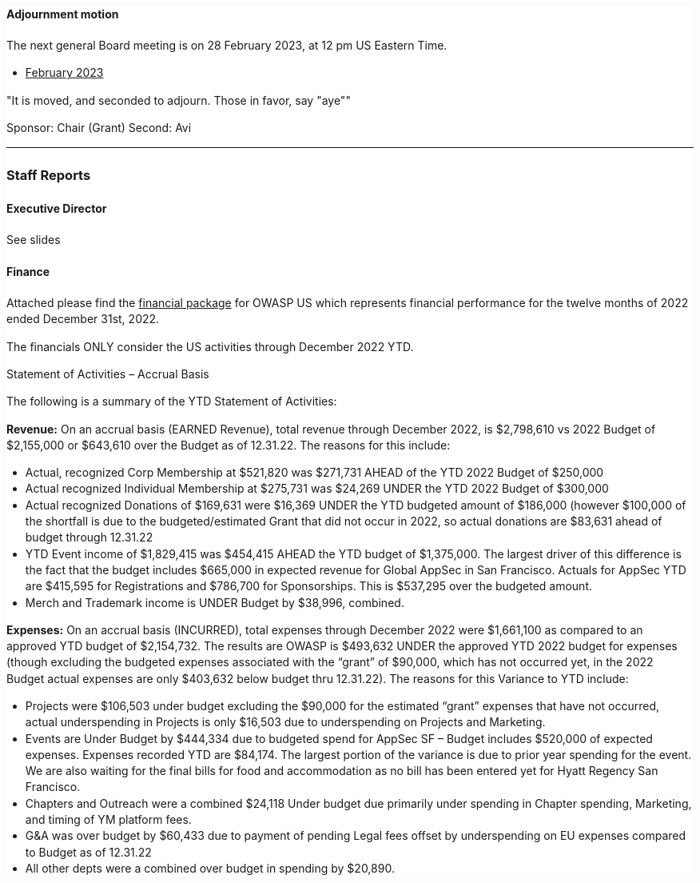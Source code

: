 #### Adjournment motion

The next general Board meeting is on 28 February 2023, at 12 pm US Eastern Time.

- [February 2023](https://owasp.org/www-board/meetings/202302)

"It is moved, and seconded to adjourn. Those in favor, say "aye""

Sponsor: Chair (Grant)
Second: Avi

***

### Staff Reports

#### Executive Director

See slides

#### Finance

Attached please find the [financial package](/www-board/attachments/202212-finance-package.xlsx) for OWASP US which represents financial performance for the twelve months of 2022 ended December 31st, 2022.

The financials ONLY consider the US activities through December 2022 YTD.

Statement of Activities – Accrual Basis

The following is a summary of the YTD Statement of Activities:

**Revenue:**  On an accrual basis (EARNED Revenue), total revenue through December 2022, is \$2,798,610 vs 2022 Budget of \$2,155,000 or \$643,610 over the Budget as of 12.31.22. The reasons for this include:

- Actual, recognized Corp Membership at \$521,820 was \$271,731 AHEAD of the YTD 2022 Budget of \$250,000
- Actual recognized Individual Membership at \$275,731 was \$24,269 UNDER the YTD 2022 Budget of \$300,000
- Actual recognized Donations of \$169,631 were \$16,369 UNDER the YTD budgeted amount of \$186,000 (however \$100,000 of the shortfall is due to the budgeted/estimated Grant that did not occur in 2022, so actual donations are \$83,631 ahead of budget through 12.31.22
- YTD Event income of \$1,829,415 was \$454,415 AHEAD the YTD budget of \$1,375,000. The largest driver of this difference is the fact that the budget includes \$665,000 in expected revenue for Global AppSec in San Francisco. Actuals for AppSec YTD are \$415,595 for Registrations and \$786,700 for Sponsorships. This is \$537,295 over the budgeted amount.
- Merch and Trademark income is UNDER Budget by \$38,996, combined.

**Expenses:**  On an accrual basis (INCURRED), total expenses through December 2022 were \$1,661,100 as compared to an approved YTD budget of \$2,154,732. The results are OWASP is \$493,632 UNDER the approved YTD 2022 budget for expenses (though excluding the budgeted expenses associated with the “grant” of \$90,000, which has not occurred yet, in the 2022 Budget actual expenses are only \$403,632 below budget thru 12.31.22).
The reasons for this Variance to YTD include:

- Projects were \$106,503 under budget excluding the \$90,000 for the estimated “grant” expenses that have not occurred, actual underspending in Projects is only \$16,503 due to underspending on Projects and Marketing.
- Events are Under Budget by \$444,334 due to budgeted spend for AppSec SF – Budget includes \$520,000 of expected expenses. Expenses recorded YTD are \$84,174. The largest portion of the variance is due to prior year spending for the event. We are also waiting for the final bills for food and accommodation as no bill has been entered yet for Hyatt Regency San Francisco.
- Chapters and Outreach were a combined \$24,118 Under budget due primarily under spending in Chapter spending, Marketing, and timing of YM platform fees.
- G&A was over budget by \$60,433 due to payment of pending Legal fees offset by underspending on EU expenses compared to Budget as of 12.31.22
- All other depts were a combined over budget in spending by \$20,890.
